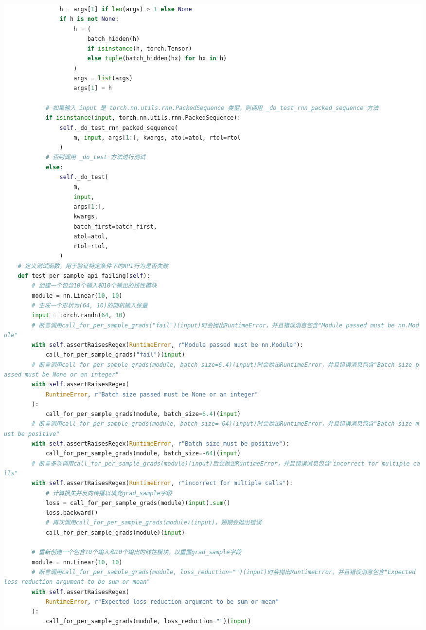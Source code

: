 ```py
                h = args[1] if len(args) > 1 else None
                if h is not None:
                    h = (
                        batch_hidden(h)
                        if isinstance(h, torch.Tensor)
                        else tuple(batch_hidden(hx) for hx in h)
                    )
                    args = list(args)
                    args[1] = h

            # 如果输入 input 是 torch.nn.utils.rnn.PackedSequence 类型，则调用 _do_test_rnn_packed_sequence 方法
            if isinstance(input, torch.nn.utils.rnn.PackedSequence):
                self._do_test_rnn_packed_sequence(
                    m, input, args[1:], kwargs, atol=atol, rtol=rtol
                )
            # 否则调用 _do_test 方法进行测试
            else:
                self._do_test(
                    m,
                    input,
                    args[1:],
                    kwargs,
                    batch_first=batch_first,
                    atol=atol,
                    rtol=rtol,
                )
    # 定义测试函数，用于验证特定条件下的API行为是否失败
    def test_per_sample_api_failing(self):
        # 创建一个包含10个输入和10个输出的线性模块
        module = nn.Linear(10, 10)
        # 生成一个形状为(64, 10)的随机输入张量
        input = torch.randn(64, 10)
        # 断言调用call_for_per_sample_grads("fail")(input)时会抛出RuntimeError，并且错误消息包含"Module passed must be nn.Module"
        with self.assertRaisesRegex(RuntimeError, r"Module passed must be nn.Module"):
            call_for_per_sample_grads("fail")(input)
        # 断言调用call_for_per_sample_grads(module, batch_size=6.4)(input)时会抛出RuntimeError，并且错误消息包含"Batch size passed must be None or an integer"
        with self.assertRaisesRegex(
            RuntimeError, r"Batch size passed must be None or an integer"
        ):
            call_for_per_sample_grads(module, batch_size=6.4)(input)
        # 断言调用call_for_per_sample_grads(module, batch_size=-64)(input)时会抛出RuntimeError，并且错误消息包含"Batch size must be positive"
        with self.assertRaisesRegex(RuntimeError, r"Batch size must be positive"):
            call_for_per_sample_grads(module, batch_size=-64)(input)
        # 断言多次调用call_for_per_sample_grads(module)(input)后会抛出RuntimeError，并且错误消息包含"incorrect for multiple calls"
        with self.assertRaisesRegex(RuntimeError, r"incorrect for multiple calls"):
            # 计算损失并反向传播以填充grad_sample字段
            loss = call_for_per_sample_grads(module)(input).sum()
            loss.backward()
            # 再次调用call_for_per_sample_grads(module)(input)，预期会抛出错误
            call_for_per_sample_grads(module)(input)

        # 重新创建一个包含10个输入和10个输出的线性模块，以重置grad_sample字段
        module = nn.Linear(10, 10)
        # 断言调用call_for_per_sample_grads(module, loss_reduction="")(input)时会抛出RuntimeError，并且错误消息包含"Expected loss_reduction argument to be sum or mean"
        with self.assertRaisesRegex(
            RuntimeError, r"Expected loss_reduction argument to be sum or mean"
        ):
            call_for_per_sample_grads(module, loss_reduction="")(input)
```